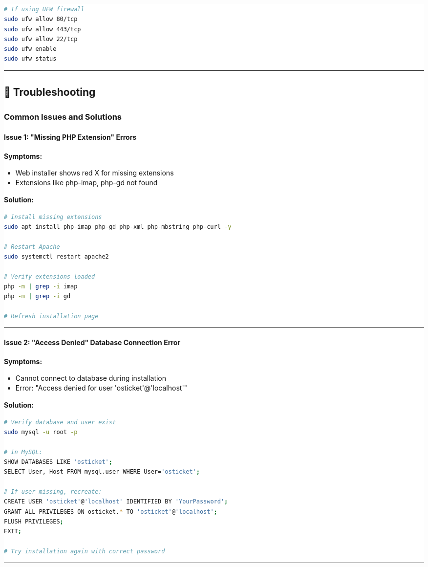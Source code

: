 ```bash
# If using UFW firewall
sudo ufw allow 80/tcp
sudo ufw allow 443/tcp
sudo ufw allow 22/tcp
sudo ufw enable
sudo ufw status
```

---

## 🔧 Troubleshooting

### **Common Issues and Solutions**

#### **Issue 1: "Missing PHP Extension" Errors**

**Symptoms:**
- Web installer shows red X for missing extensions
- Extensions like php-imap, php-gd not found

**Solution:**
```bash
# Install missing extensions
sudo apt install php-imap php-gd php-xml php-mbstring php-curl -y

# Restart Apache
sudo systemctl restart apache2

# Verify extensions loaded
php -m | grep -i imap
php -m | grep -i gd

# Refresh installation page
```

---

#### **Issue 2: "Access Denied" Database Connection Error**

**Symptoms:**
- Cannot connect to database during installation
- Error: "Access denied for user 'osticket'@'localhost'"

**Solution:**
```bash
# Verify database and user exist
sudo mysql -u root -p

# In MySQL:
SHOW DATABASES LIKE 'osticket';
SELECT User, Host FROM mysql.user WHERE User='osticket';

# If user missing, recreate:
CREATE USER 'osticket'@'localhost' IDENTIFIED BY 'YourPassword';
GRANT ALL PRIVILEGES ON osticket.* TO 'osticket'@'localhost';
FLUSH PRIVILEGES;
EXIT;

# Try installation again with correct password
```

---